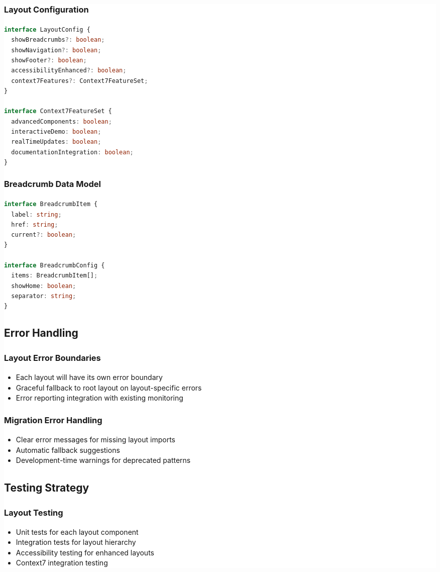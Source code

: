 ### Layout Configuration
```typescript
interface LayoutConfig {
  showBreadcrumbs?: boolean;
  showNavigation?: boolean;
  showFooter?: boolean;
  accessibilityEnhanced?: boolean;
  context7Features?: Context7FeatureSet;
}

interface Context7FeatureSet {
  advancedComponents: boolean;
  interactiveDemo: boolean;
  realTimeUpdates: boolean;
  documentationIntegration: boolean;
}
```

### Breadcrumb Data Model
```typescript
interface BreadcrumbItem {
  label: string;
  href: string;
  current?: boolean;
}

interface BreadcrumbConfig {
  items: BreadcrumbItem[];
  showHome: boolean;
  separator: string;
}
```

## Error Handling

### Layout Error Boundaries
- Each layout will have its own error boundary
- Graceful fallback to root layout on layout-specific errors
- Error reporting integration with existing monitoring

### Migration Error Handling
- Clear error messages for missing layout imports
- Automatic fallback suggestions
- Development-time warnings for deprecated patterns

## Testing Strategy

### Layout Testing
- Unit tests for each layout component
- Integration tests for layout hierarchy
- Accessibility testing for enhanced layouts
- Context7 integration testing
